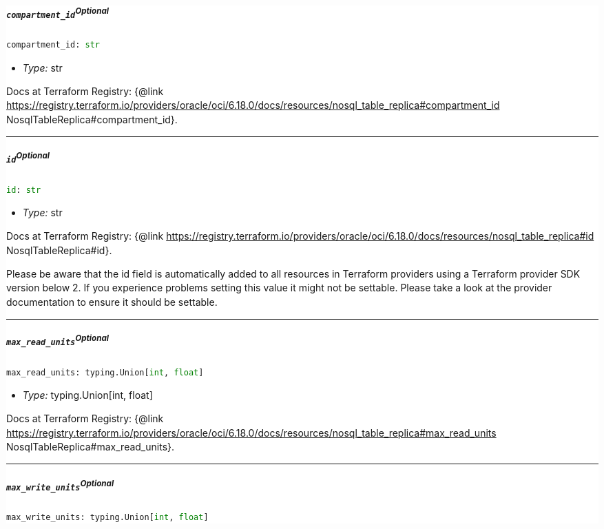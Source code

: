 
##### `compartment_id`<sup>Optional</sup> <a name="compartment_id" id="rhizo-co-terraform-provider-oci.nosqlTableReplica.NosqlTableReplicaConfig.property.compartmentId"></a>

```python
compartment_id: str
```

- *Type:* str

Docs at Terraform Registry: {@link https://registry.terraform.io/providers/oracle/oci/6.18.0/docs/resources/nosql_table_replica#compartment_id NosqlTableReplica#compartment_id}.

---

##### `id`<sup>Optional</sup> <a name="id" id="rhizo-co-terraform-provider-oci.nosqlTableReplica.NosqlTableReplicaConfig.property.id"></a>

```python
id: str
```

- *Type:* str

Docs at Terraform Registry: {@link https://registry.terraform.io/providers/oracle/oci/6.18.0/docs/resources/nosql_table_replica#id NosqlTableReplica#id}.

Please be aware that the id field is automatically added to all resources in Terraform providers using a Terraform provider SDK version below 2.
If you experience problems setting this value it might not be settable. Please take a look at the provider documentation to ensure it should be settable.

---

##### `max_read_units`<sup>Optional</sup> <a name="max_read_units" id="rhizo-co-terraform-provider-oci.nosqlTableReplica.NosqlTableReplicaConfig.property.maxReadUnits"></a>

```python
max_read_units: typing.Union[int, float]
```

- *Type:* typing.Union[int, float]

Docs at Terraform Registry: {@link https://registry.terraform.io/providers/oracle/oci/6.18.0/docs/resources/nosql_table_replica#max_read_units NosqlTableReplica#max_read_units}.

---

##### `max_write_units`<sup>Optional</sup> <a name="max_write_units" id="rhizo-co-terraform-provider-oci.nosqlTableReplica.NosqlTableReplicaConfig.property.maxWriteUnits"></a>

```python
max_write_units: typing.Union[int, float]
```
